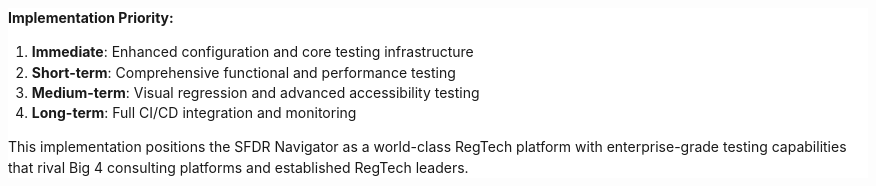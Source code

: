 **Implementation Priority:**
1. **Immediate**: Enhanced configuration and core testing infrastructure
2. **Short-term**: Comprehensive functional and performance testing
3. **Medium-term**: Visual regression and advanced accessibility testing
4. **Long-term**: Full CI/CD integration and monitoring

This implementation positions the SFDR Navigator as a world-class RegTech platform with enterprise-grade testing capabilities that rival Big 4 consulting platforms and established RegTech leaders.
